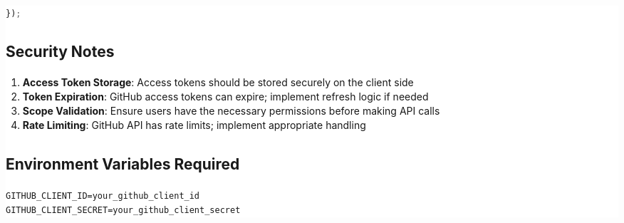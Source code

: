 ```javascript
});
```

## Security Notes

1. **Access Token Storage**: Access tokens should be stored securely on the client side
2. **Token Expiration**: GitHub access tokens can expire; implement refresh logic if needed
3. **Scope Validation**: Ensure users have the necessary permissions before making API calls
4. **Rate Limiting**: GitHub API has rate limits; implement appropriate handling

## Environment Variables Required

```env
GITHUB_CLIENT_ID=your_github_client_id
GITHUB_CLIENT_SECRET=your_github_client_secret
```
